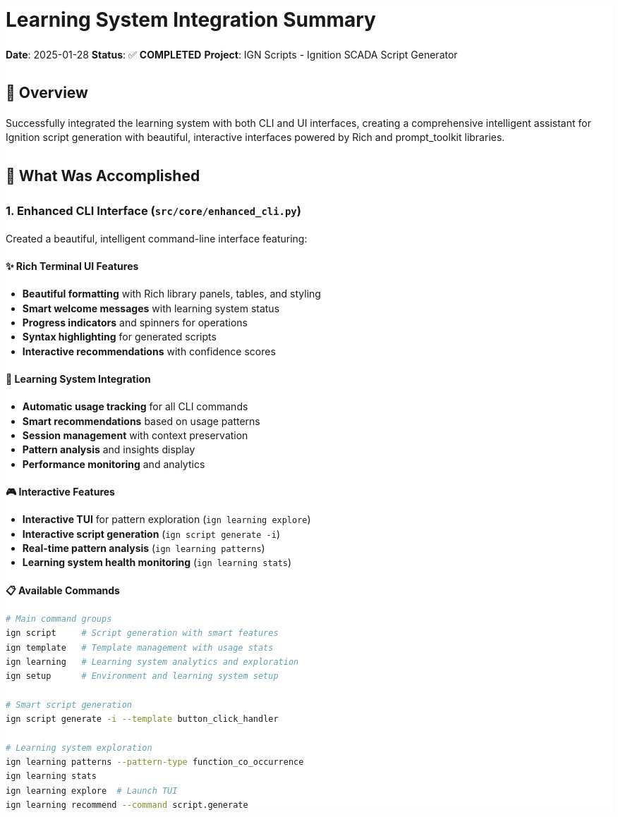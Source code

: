 # Learning System Integration Summary

**Date**: 2025-01-28
**Status**: ✅ **COMPLETED**
**Project**: IGN Scripts - Ignition SCADA Script Generator

## 🎯 Overview

Successfully integrated the learning system with both CLI and UI interfaces, creating a comprehensive intelligent assistant for Ignition script generation with beautiful, interactive interfaces powered by Rich and prompt_toolkit libraries.

## 🚀 What Was Accomplished

### 1. Enhanced CLI Interface (`src/core/enhanced_cli.py`)

Created a beautiful, intelligent command-line interface featuring:

#### ✨ Rich Terminal UI Features
- **Beautiful formatting** with Rich library panels, tables, and styling
- **Smart welcome messages** with learning system status
- **Progress indicators** and spinners for operations
- **Syntax highlighting** for generated scripts
- **Interactive recommendations** with confidence scores

#### 🧠 Learning System Integration
- **Automatic usage tracking** for all CLI commands
- **Smart recommendations** based on usage patterns
- **Session management** with context preservation
- **Pattern analysis** and insights display
- **Performance monitoring** and analytics

#### 🎮 Interactive Features
- **Interactive TUI** for pattern exploration (`ign learning explore`)
- **Interactive script generation** (`ign script generate -i`)
- **Real-time pattern analysis** (`ign learning patterns`)
- **Learning system health monitoring** (`ign learning stats`)

#### 📋 Available Commands
```bash
# Main command groups
ign script     # Script generation with smart features
ign template   # Template management with usage stats
ign learning   # Learning system analytics and exploration
ign setup      # Environment and learning system setup

# Smart script generation
ign script generate -i --template button_click_handler

# Learning system exploration
ign learning patterns --pattern-type function_co_occurrence
ign learning stats
ign learning explore  # Launch TUI
ign learning recommend --command script.generate
```
